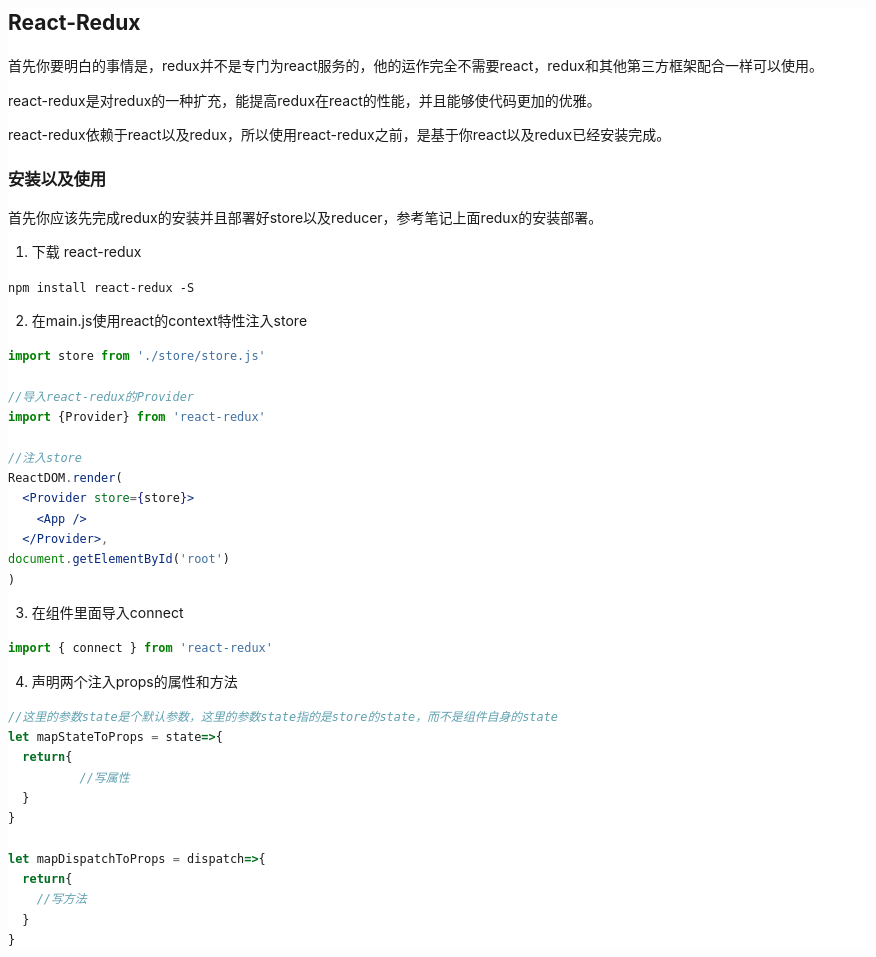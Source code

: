 



## React-Redux

首先你要明白的事情是，redux并不是专门为react服务的，他的运作完全不需要react，redux和其他第三方框架配合一样可以使用。

react-redux是对redux的一种扩充，能提高redux在react的性能，并且能够使代码更加的优雅。

react-redux依赖于react以及redux，所以使用react-redux之前，是基于你react以及redux已经安装完成。

### 安装以及使用

首先你应该先完成redux的安装并且部署好store以及reducer，参考笔记上面redux的安装部署。

1. 下载 react-redux

```shell
npm install react-redux -S
```

2. 在main.js使用react的context特性注入store

```jsx
import store from './store/store.js'

//导入react-redux的Provider
import {Provider} from 'react-redux'

//注入store
ReactDOM.render(
  <Provider store={store}>
    <App />
  </Provider>,
document.getElementById('root')
)
```

3. 在组件里面导入connect

```jsx
import { connect } from 'react-redux'
```

4. 声明两个注入props的属性和方法

```jsx
//这里的参数state是个默认参数，这里的参数state指的是store的state，而不是组件自身的state
let mapStateToProps = state=>{
  return{
          //写属性
  }
}

let mapDispatchToProps = dispatch=>{
  return{
    //写方法
  }
}
```

